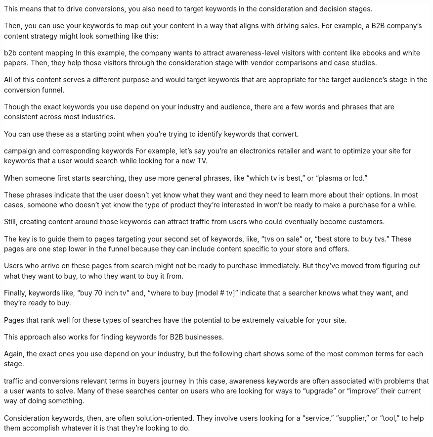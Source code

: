 This means that to drive conversions, you also need to target keywords in the consideration and decision stages.

Then, you can use your keywords to map out your content in a way that aligns with driving sales. For example, a B2B company’s content strategy might look something like this:

b2b content mapping
In this example, the company wants to attract awareness-level visitors with content like ebooks and white papers. Then, they help those visitors through the consideration stage with vendor comparisons and case studies.

All of this content serves a different purpose and would target keywords that are appropriate for the target audience’s stage in the conversion funnel.

Though the exact keywords you use depend on your industry and audience, there are a few words and phrases that are consistent across most industries.

You can use these as a starting point when you’re trying to identify keywords that convert.

campaign and corresponding keywords
For example, let’s say you’re an electronics retailer and want to optimize your site for keywords that a user would search while looking for a new TV.

When someone first starts searching, they use more general phrases, like “which tv is best,” or “plasma or lcd.”

These phrases indicate that the user doesn’t yet know what they want and they need to learn more about their options. In most cases, someone who doesn’t yet know the type of product they’re interested in won’t be ready to make a purchase for a while.

Still, creating content around those keywords can attract traffic from users who could eventually become customers.

The key is to guide them to pages targeting your second set of keywords, like, “tvs on sale” or, “best store to buy tvs.” These pages are one step lower in the funnel because they can include content specific to your store and offers.

Users who arrive on these pages from search might not be ready to purchase immediately. But they’ve moved from figuring out what they want to buy, to who they want to buy it from.

Finally, keywords like, “buy 70 inch tv” and, “where to buy [model # tv]” indicate that a searcher knows what they want, and they’re ready to buy.

Pages that rank well for these types of searches have the potential to be extremely valuable for your site.

This approach also works for finding keywords for B2B businesses.

Again, the exact ones you use depend on your industry, but the following chart shows some of the most common terms for each stage.

traffic and conversions relevant terms in buyers journey
In this case, awareness keywords are often associated with problems that a user wants to solve. Many of these searches center on users who are looking for ways to “upgrade” or “improve” their current way of doing something.

Consideration keywords, then, are often solution-oriented. They involve users looking for a “service,” “supplier,” or “tool,” to help them accomplish whatever it is that they’re looking to do.
